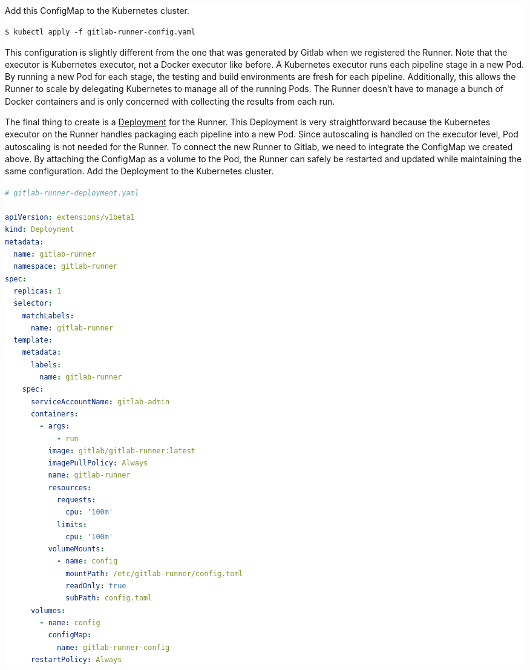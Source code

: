 Add this ConfigMap to the Kubernetes cluster.

```console
$ kubectl apply -f gitlab-runner-config.yaml
```

This configuration is slightly different from the one that was generated by Gitlab when we registered the Runner. Note that the executor is Kubernetes executor, not a Docker executor like before. A Kubernetes executor runs each pipeline stage in a new Pod. By running a new Pod for each stage, the testing and build environments are fresh for each pipeline. Additionally, this allows the Runner to scale by delegating Kubernetes to manage all of the running Pods. The Runner doesn’t have to manage a bunch of Docker containers and is only concerned with collecting the results from each run.

The final thing to create is a [Deployment](https://kubernetes.io/docs/concepts/workloads/controllers/deployment/) for the Runner. This Deployment is very straightforward because the Kubernetes executor on the Runner handles packaging each pipeline into a new Pod. Since autoscaling is handled on the executor level, Pod autoscaling is not needed for the Runner. To connect the new Runner to Gitlab, we need to integrate the ConfigMap we created above. By attaching the ConfigMap as a volume to the Pod, the Runner can safely be restarted and updated while maintaining the same configuration. Add the Deployment to the Kubernetes cluster.

```yaml
# gitlab-runner-deployment.yaml

apiVersion: extensions/v1beta1
kind: Deployment
metadata:
  name: gitlab-runner
  namespace: gitlab-runner
spec:
  replicas: 1
  selector:
    matchLabels:
      name: gitlab-runner
  template:
    metadata:
      labels:
        name: gitlab-runner
    spec:
      serviceAccountName: gitlab-admin
      containers:
        - args:
            - run
          image: gitlab/gitlab-runner:latest
          imagePullPolicy: Always
          name: gitlab-runner
          resources:
            requests:
              cpu: '100m'
            limits:
              cpu: '100m'
          volumeMounts:
            - name: config
              mountPath: /etc/gitlab-runner/config.toml
              readOnly: true
              subPath: config.toml
      volumes:
        - name: config
          configMap:
            name: gitlab-runner-config
      restartPolicy: Always
```
